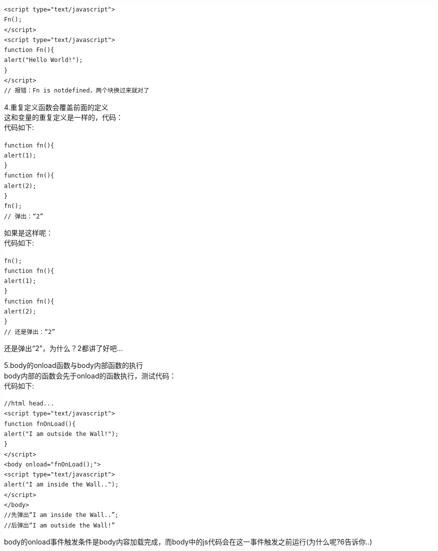  
```
<script type="text/javascript"> 
Fn(); 
</script> 
<script type="text/javascript"> 
function Fn(){ 
alert("Hello World!"); 
} 
</script> 
// 报错：Fn is notdefined，两个块换过来就对了 
```
 4.重复定义函数会覆盖前面的定义   
 这和变量的重复定义是一样的，代码：   
 代码如下: 

 
```
function fn(){ 
alert(1); 
} 
function fn(){ 
alert(2); 
} 
fn(); 
// 弹出：“2” 
```
 如果是这样呢：   
 代码如下: 

 
```
fn(); 
function fn(){ 
alert(1); 
} 
function fn(){ 
alert(2); 
} 
// 还是弹出：“2” 
```
 还是弹出“2”，为什么？2都讲了好吧… 

 5.body的onload函数与body内部函数的执行   
 body内部的函数会先于onload的函数执行，测试代码：   
 代码如下: 

 
```
//html head... 
<script type="text/javascript"> 
function fnOnLoad(){ 
alert("I am outside the Wall!"); 
} 
</script> 
<body onload="fnOnLoad();"> 
<script type="text/javascript"> 
alert("I am inside the Wall.."); 
</script> 
</body> 
//先弹出“I am inside the Wall..”; 
//后弹出“I am outside the Wall!”
```
 body的onload事件触发条件是body内容加载完成，而body中的js代码会在这一事件触发之前运行(为什么呢?6告诉你..) 
